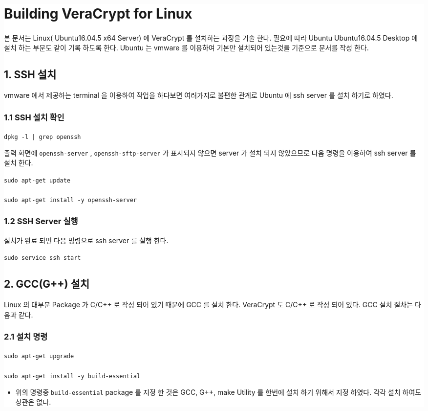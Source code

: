 # Building VeraCrypt for Linux

본 문서는 Linux( Ubuntu16.04.5 x64 Server) 에 VeraCrypt 를 설치하는 과정을 기술 한다. 필요에 따라 Ubuntu Ubuntu16.04.5 Desktop 에 설치 하는 부분도 같이 기록 하도록 한다. Ubuntu  는 vmware 를 이용하여 기본만 설치되어 있는것을 기준으로 문서를 작성 한다.



## 1. SSH 설치

vmware 에서 제공하는 terminal 을 이용하여 작업을 하다보면 여러가지로 불편한 관계로 Ubuntu 에 ssh server 를 설치 하기로 하였다.

### 1.1 SSH 설치 확인

```
dpkg -l | grep openssh
```

출력 화면에 `openssh-server` , `openssh-sftp-server`  가 표시되지 않으면 server 가 설치 되지 않았으므로 다음 명령을 이용하여 ssh server 를 설치 한다.



```
sudo apt-get update

sudo apt-get install -y openssh-server
```



### 1.2 SSH Server 실행

설치가 완료 되면 다음 명령으로 ssh server 를 실행 한다.

```
sudo service ssh start
```



## 2. GCC(G++) 설치

Linux 의 대부분 Package 가 C/C++ 로 작성 되어 있기 때문에 GCC 를 설치 한다. VeraCrypt 도 C/C++ 로 작성 되어 있다. GCC 설치 절차는 다음과 같다.

### 2.1 설치 명령

```
sudo apt-get upgrade

sudo apt-get install -y build-essential
```

- 위의 명령중 `build-essential` package 를 지정 한 것은 GCC, G++, make Utility 를 한번에 설치 하기 위해서 지정 하였다. 각각 설치 하여도 상관은 없다.


